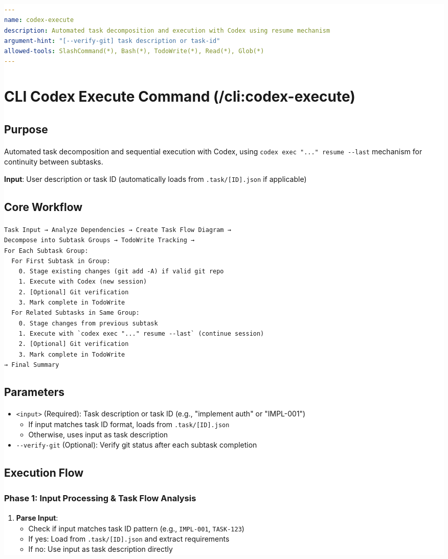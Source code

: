 ```yaml
---
name: codex-execute
description: Automated task decomposition and execution with Codex using resume mechanism
argument-hint: "[--verify-git] task description or task-id"
allowed-tools: SlashCommand(*), Bash(*), TodoWrite(*), Read(*), Glob(*)
---
```


# CLI Codex Execute Command (/cli:codex-execute)

## Purpose

Automated task decomposition and sequential execution with Codex, using `codex exec "..." resume --last` mechanism for continuity between subtasks.

**Input**: User description or task ID (automatically loads from `.task/[ID].json` if applicable)

## Core Workflow

```
Task Input → Analyze Dependencies → Create Task Flow Diagram →
Decompose into Subtask Groups → TodoWrite Tracking →
For Each Subtask Group:
  For First Subtask in Group:
    0. Stage existing changes (git add -A) if valid git repo
    1. Execute with Codex (new session)
    2. [Optional] Git verification
    3. Mark complete in TodoWrite
  For Related Subtasks in Same Group:
    0. Stage changes from previous subtask
    1. Execute with `codex exec "..." resume --last` (continue session)
    2. [Optional] Git verification
    3. Mark complete in TodoWrite
→ Final Summary
```

## Parameters

- `<input>` (Required): Task description or task ID (e.g., "implement auth" or "IMPL-001")
  - If input matches task ID format, loads from `.task/[ID].json`
  - Otherwise, uses input as task description
- `--verify-git` (Optional): Verify git status after each subtask completion

## Execution Flow

### Phase 1: Input Processing & Task Flow Analysis

1. **Parse Input**:
   - Check if input matches task ID pattern (e.g., `IMPL-001`, `TASK-123`)
   - If yes: Load from `.task/[ID].json` and extract requirements
   - If no: Use input as task description directly
